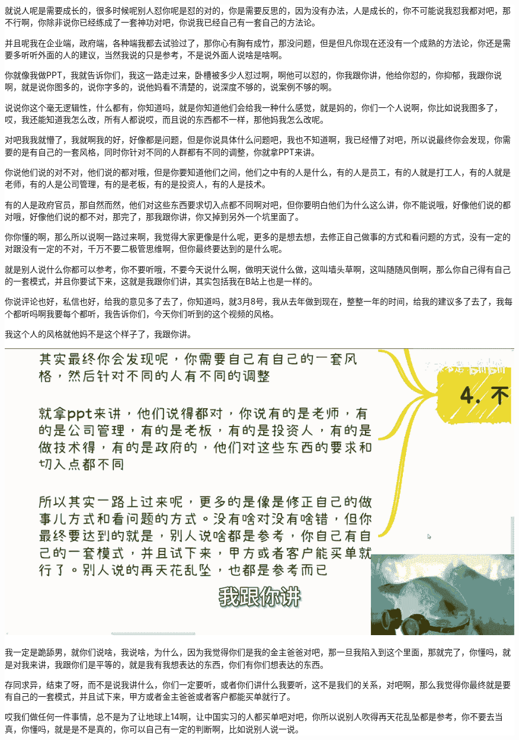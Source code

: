 就说人呢是需要成长的，很多时候呢别人怼你呢是怼的对的，你是需要反思的，因为没有办法，人是成长的，你不可能说我怼我都对吧，那不行啊，你除非说你已经练成了一套神功对吧，你说我已经自己有一套自己的方法论。

并且呢我在企业端，政府端，各种端我都去试验过了，那你心有胸有成竹，那没问题，但是但凡你现在还没有一个成熟的方法论，你还是需要多听听外面的人的建议，当然我说的只是参考，不是说外面人说啥是啥啊。

你就像我做PPT，我就告诉你们，我这一路走过来，卧槽被多少人怼过啊，啊他可以怼的，你我跟你讲，他给你怼的，你抑郁，我跟你说啊，就是说你图多的，说你字多的，说他妈看不清楚的，说深度不够的，说案例不够的啊。

说说你这个毫无逻辑性，什么都有，你知道吗，就是你知道他们会给我一种什么感觉，就是妈的，你们一个人说啊，你比如说我图多了，哎，我还能知道我怎么改，所有人都说哎，而且说的东西都不一样，那他妈我怎么改呢。

对吧我我就懵了，我就啊我的好，好像都是问题，但是你说具体什么问题吧，我也不知道啊，我已经懵了对吧，所以说最终你会发现，你需要的是有自己的一套风格，同时你针对不同的人群都有不同的调整，你就拿PPT来讲。

你说他们说的对不对，他们说的都对哦，但是你要知道他们之间，他们之中有的人是什么，有的人是员工，有的人就是打工人，有的人就是老师，有的人是公司管理，有的是老板，有的是投资人，有的人是技术。

有的人是政府官员，那自然而然，他们对这些东西要求切入点都不同啊对吧，但你要明白他们为什么这么讲，你不能说哦，好像他们说的都对哦，好像他们说的都不对，那完了，那我跟你讲，你又掉到另外一个坑里面了。

你你懂的啊，那么所以说啊一路过来啊，我觉得大家更像是什么呢，更多的是想去想，去修正自己做事的方式和看问题的方式，没有一定的对跟没有一定的不对，千万不要二极管思维啊，但你最终要达到的是什么呢。

就是别人说什么你都可以参考，你不要听哦，不要今天说什么啊，做明天说什么做，这叫墙头草啊，这叫随随风倒啊，那么你自己得有自己的一套模式，并且你要试下来，这就是我跟你们讲，其实包括我在B站上也是一样的。

你说评论也好，私信也好，给我的意见多了去了，你知道吗，就3月8号，我从去年做到现在，整整一年的时间，给我的建议多了去了，我每个都听吗啊我要每个都听，我告诉你们，今天你们听到的这个视频的风格。

我这个人的风格就他妈不是这个样子了，我跟你讲。

![](img/fade591081d64dc5925aa200957ee0c8_18.png)

我一定是跪舔男，就你们说啥，我说啥，为什么，因为我觉得你们是我的金主爸爸对吧，那一旦我陷入到这个里面，那就完了，你懂吗，就是对我来讲，我跟你们是平等的，就是我有我想表达的东西，你们有你们想表达的东西。

存同求异，结束了呀，而不是说我讲什么，你们一定要听，或者你们讲什么我要听，这不是我们的关系，对吧啊，那么我觉得你最终就是要有自己的一套模式，并且试下来，甲方或者金主爸爸或者客户都能买单就行了。

哎我们做任何一件事情，总不是为了让地球上14啊，让中国实习的人都买单吧对吧，你所以说别人吹得再天花乱坠都是参考，你不要去当真，你懂吗，就是是不是真的，你可以自己有一定的判断啊，比如说别人说一说。
